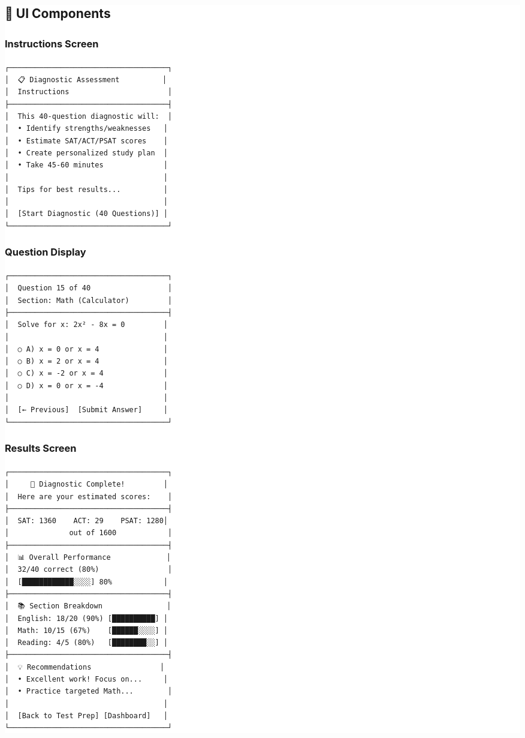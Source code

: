 
## 🎨 UI Components

### Instructions Screen
```
┌─────────────────────────────────────┐
│  📋 Diagnostic Assessment          │
│  Instructions                       │
├─────────────────────────────────────┤
│  This 40-question diagnostic will:  │
│  • Identify strengths/weaknesses   │
│  • Estimate SAT/ACT/PSAT scores    │
│  • Create personalized study plan  │
│  • Take 45-60 minutes              │
│                                    │
│  Tips for best results...          │
│                                    │
│  [Start Diagnostic (40 Questions)] │
└─────────────────────────────────────┘
```

### Question Display
```
┌─────────────────────────────────────┐
│  Question 15 of 40                  │
│  Section: Math (Calculator)         │
├─────────────────────────────────────┤
│  Solve for x: 2x² - 8x = 0         │
│                                    │
│  ○ A) x = 0 or x = 4               │
│  ○ B) x = 2 or x = 4               │
│  ○ C) x = -2 or x = 4              │
│  ○ D) x = 0 or x = -4              │
│                                    │
│  [← Previous]  [Submit Answer]     │
└─────────────────────────────────────┘
```

### Results Screen
```
┌─────────────────────────────────────┐
│     🎉 Diagnostic Complete!         │
│  Here are your estimated scores:    │
├─────────────────────────────────────┤
│  SAT: 1360    ACT: 29    PSAT: 1280│
│              out of 1600            │
├─────────────────────────────────────┤
│  📊 Overall Performance             │
│  32/40 correct (80%)                │
│  [████████████░░░░] 80%            │
├─────────────────────────────────────┤
│  📚 Section Breakdown               │
│  English: 18/20 (90%) [██████████] │
│  Math: 10/15 (67%)    [██████░░░░] │
│  Reading: 4/5 (80%)   [████████░░] │
├─────────────────────────────────────┤
│  💡 Recommendations                │
│  • Excellent work! Focus on...     │
│  • Practice targeted Math...        │
│                                    │
│  [Back to Test Prep] [Dashboard]   │
└─────────────────────────────────────┘
```
